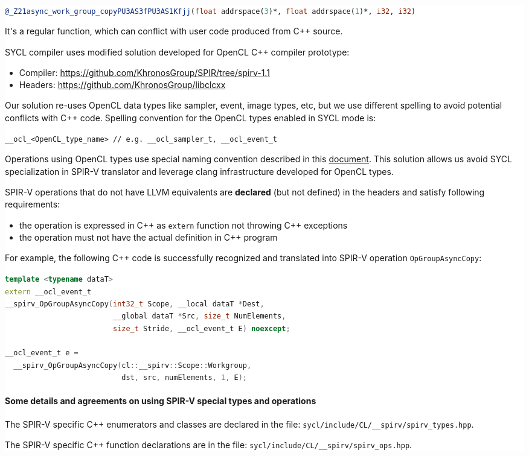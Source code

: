 ```LLVM
@_Z21async_work_group_copyPU3AS3fPU3AS1Kfjj(float addrspace(3)*, float addrspace(1)*, i32, i32)
```

It's a regular function, which can conflict with user code produced from C++
source.

SYCL compiler uses modified solution developed for OpenCL C++ compiler
prototype:

- Compiler: https://github.com/KhronosGroup/SPIR/tree/spirv-1.1
- Headers: https://github.com/KhronosGroup/libclcxx

Our solution re-uses OpenCL data types like sampler, event, image types, etc,
but we use different spelling to avoid potential conflicts with C++ code.
Spelling convention for the OpenCL types enabled in SYCL mode is:

```
__ocl_<OpenCL_type_name> // e.g. __ocl_sampler_t, __ocl_event_t
```

Operations using OpenCL types use special naming convention described in this
[document](https://github.com/KhronosGroup/SPIRV-LLVM-Translator/blob/master/docs/SPIRVRepresentationInLLVM.rst).
This solution allows us avoid SYCL specialization in SPIR-V translator and
leverage clang infrastructure developed for OpenCL types.

SPIR-V operations that do not have LLVM equivalents are **declared**
(but not defined) in the headers and satisfy following requirements:

- the operation is expressed in C++ as `extern` function not throwing C++
  exceptions
- the operation must not have the actual definition in C++ program

For example, the following C++ code is successfully recognized and translated
into SPIR-V operation `OpGroupAsyncCopy`:

```C++
template <typename dataT>
extern __ocl_event_t
__spirv_OpGroupAsyncCopy(int32_t Scope, __local dataT *Dest,
                         __global dataT *Src, size_t NumElements,
                         size_t Stride, __ocl_event_t E) noexcept;

__ocl_event_t e =
  __spirv_OpGroupAsyncCopy(cl::__spirv::Scope::Workgroup,
                           dst, src, numElements, 1, E);
```

#### Some details and agreements on using SPIR-V special types and operations

The SPIR-V specific C++ enumerators and classes are declared in the file:
`sycl/include/CL/__spirv/spirv_types.hpp`.

The SPIR-V specific C++ function declarations are in the file:
`sycl/include/CL/__spirv/spirv_ops.hpp`.
